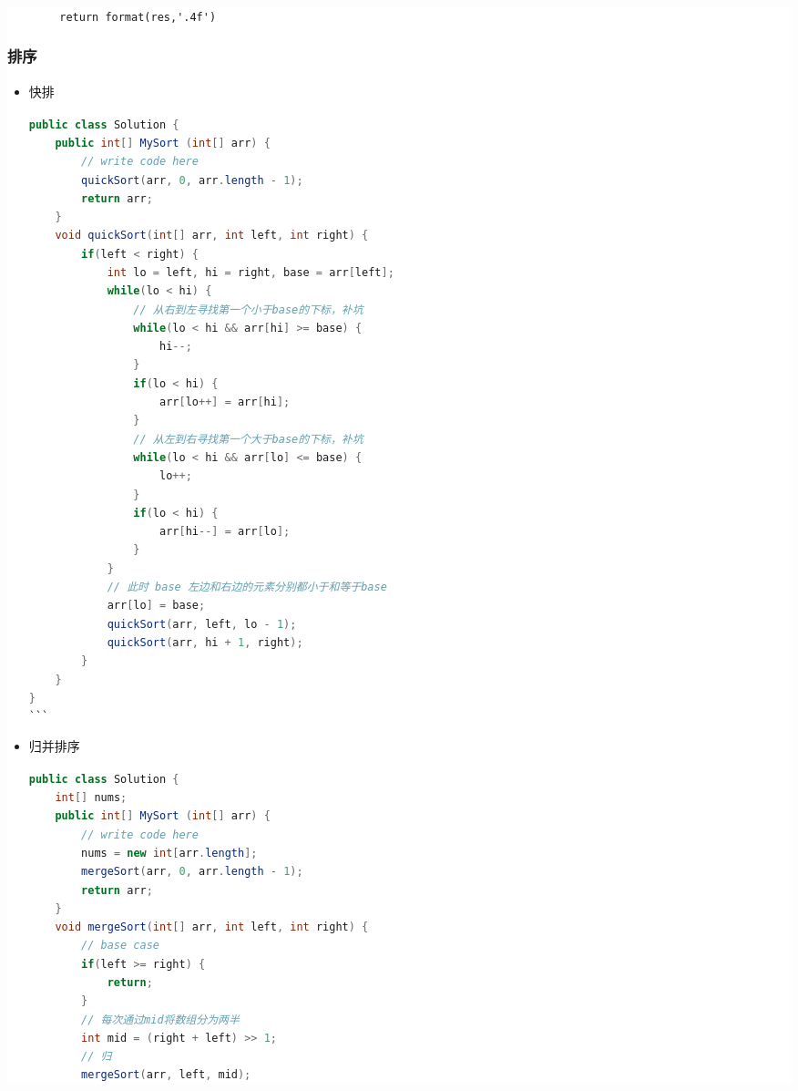```
        return format(res,'.4f')
```





### 排序

* 快排

  ```java
  public class Solution {
      public int[] MySort (int[] arr) {
          // write code here
          quickSort(arr, 0, arr.length - 1);
          return arr;
      }
      void quickSort(int[] arr, int left, int right) {
          if(left < right) {
              int lo = left, hi = right, base = arr[left];
              while(lo < hi) {
                  // 从右到左寻找第一个小于base的下标，补坑
                  while(lo < hi && arr[hi] >= base) {
                      hi--;
                  }
                  if(lo < hi) {
                      arr[lo++] = arr[hi];
                  }
                  // 从左到右寻找第一个大于base的下标，补坑
                  while(lo < hi && arr[lo] <= base) {
                      lo++;                    
                  }
                  if(lo < hi) {
                      arr[hi--] = arr[lo];
                  }
              }
              // 此时 base 左边和右边的元素分别都小于和等于base
              arr[lo] = base;
              quickSort(arr, left, lo - 1);
              quickSort(arr, hi + 1, right);
          }
      }
  }
  ​```
  ```
  
* 归并排序

  ```java
  public class Solution {
      int[] nums;
      public int[] MySort (int[] arr) {
          // write code here
          nums = new int[arr.length];
          mergeSort(arr, 0, arr.length - 1);
          return arr;
      }
      void mergeSort(int[] arr, int left, int right) {
          // base case
          if(left >= right) {
              return;
          }
          // 每次通过mid将数组分为两半
          int mid = (right + left) >> 1;
          // 归
          mergeSort(arr, left, mid);
  ```
